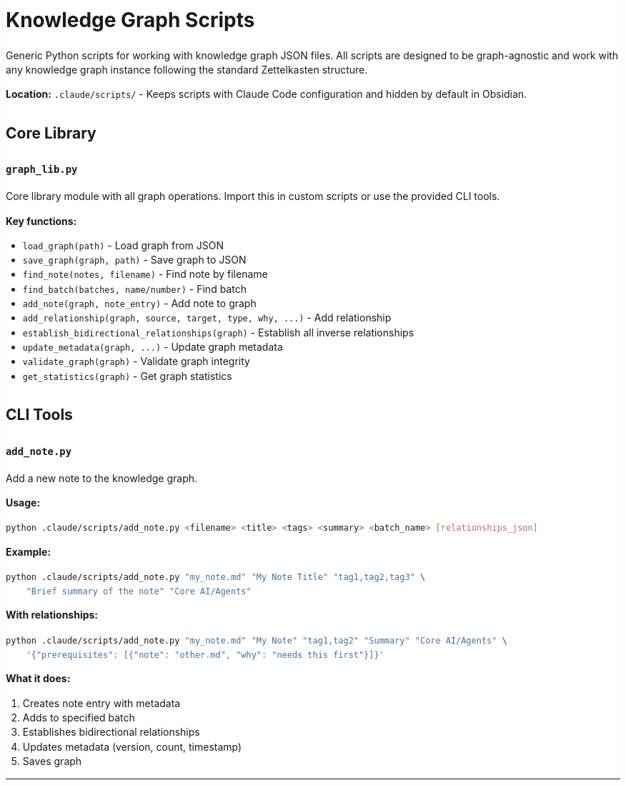 # Knowledge Graph Scripts

Generic Python scripts for working with knowledge graph JSON files. All scripts are designed to be graph-agnostic and work with any knowledge graph instance following the standard Zettelkasten structure.

**Location:** `.claude/scripts/` - Keeps scripts with Claude Code configuration and hidden by default in Obsidian.

## Core Library

### `graph_lib.py`

Core library module with all graph operations. Import this in custom scripts or use the provided CLI tools.

**Key functions:**
- `load_graph(path)` - Load graph from JSON
- `save_graph(graph, path)` - Save graph to JSON
- `find_note(notes, filename)` - Find note by filename
- `find_batch(batches, name/number)` - Find batch
- `add_note(graph, note_entry)` - Add note to graph
- `add_relationship(graph, source, target, type, why, ...)` - Add relationship
- `establish_bidirectional_relationships(graph)` - Establish all inverse relationships
- `update_metadata(graph, ...)` - Update graph metadata
- `validate_graph(graph)` - Validate graph integrity
- `get_statistics(graph)` - Get graph statistics

## CLI Tools

### `add_note.py`

Add a new note to the knowledge graph.

**Usage:**
```bash
python .claude/scripts/add_note.py <filename> <title> <tags> <summary> <batch_name> [relationships_json]
```

**Example:**
```bash
python .claude/scripts/add_note.py "my_note.md" "My Note Title" "tag1,tag2,tag3" \
    "Brief summary of the note" "Core AI/Agents"
```

**With relationships:**
```bash
python .claude/scripts/add_note.py "my_note.md" "My Note" "tag1,tag2" "Summary" "Core AI/Agents" \
    '{"prerequisites": [{"note": "other.md", "why": "needs this first"}]}'
```

**What it does:**
1. Creates note entry with metadata
2. Adds to specified batch
3. Establishes bidirectional relationships
4. Updates metadata (version, count, timestamp)
5. Saves graph

---